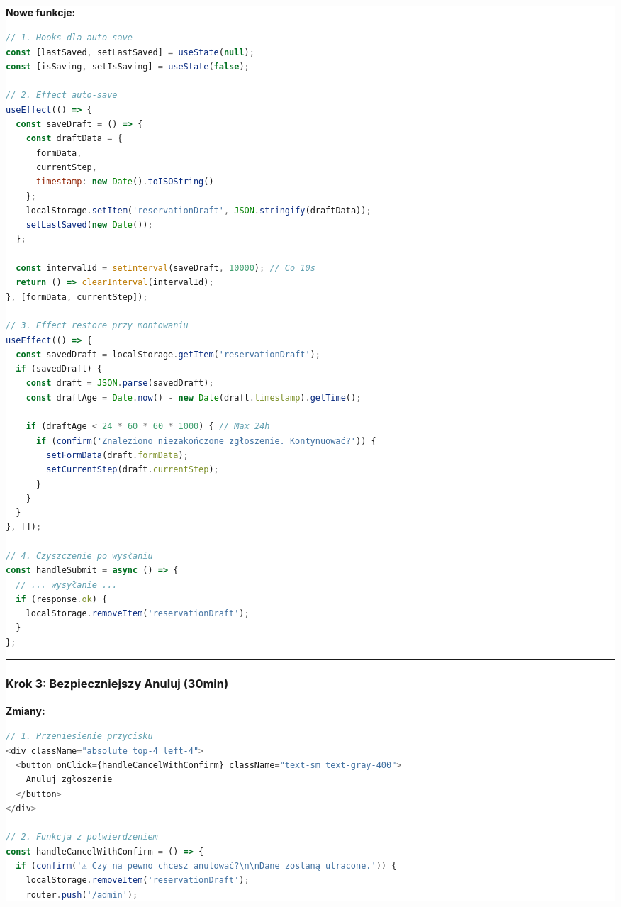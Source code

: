 **Nowe funkcje:**
```javascript
// 1. Hooks dla auto-save
const [lastSaved, setLastSaved] = useState(null);
const [isSaving, setIsSaving] = useState(false);

// 2. Effect auto-save
useEffect(() => {
  const saveDraft = () => {
    const draftData = {
      formData,
      currentStep,
      timestamp: new Date().toISOString()
    };
    localStorage.setItem('reservationDraft', JSON.stringify(draftData));
    setLastSaved(new Date());
  };

  const intervalId = setInterval(saveDraft, 10000); // Co 10s
  return () => clearInterval(intervalId);
}, [formData, currentStep]);

// 3. Effect restore przy montowaniu
useEffect(() => {
  const savedDraft = localStorage.getItem('reservationDraft');
  if (savedDraft) {
    const draft = JSON.parse(savedDraft);
    const draftAge = Date.now() - new Date(draft.timestamp).getTime();
    
    if (draftAge < 24 * 60 * 60 * 1000) { // Max 24h
      if (confirm('Znaleziono niezakończone zgłoszenie. Kontynuować?')) {
        setFormData(draft.formData);
        setCurrentStep(draft.currentStep);
      }
    }
  }
}, []);

// 4. Czyszczenie po wysłaniu
const handleSubmit = async () => {
  // ... wysyłanie ...
  if (response.ok) {
    localStorage.removeItem('reservationDraft');
  }
};
```

---

### Krok 3: Bezpieczniejszy Anuluj (30min)

**Zmiany:**
```javascript
// 1. Przeniesienie przycisku
<div className="absolute top-4 left-4">
  <button onClick={handleCancelWithConfirm} className="text-sm text-gray-400">
    Anuluj zgłoszenie
  </button>
</div>

// 2. Funkcja z potwierdzeniem
const handleCancelWithConfirm = () => {
  if (confirm('⚠️ Czy na pewno chcesz anulować?\n\nDane zostaną utracone.')) {
    localStorage.removeItem('reservationDraft');
    router.push('/admin');
```